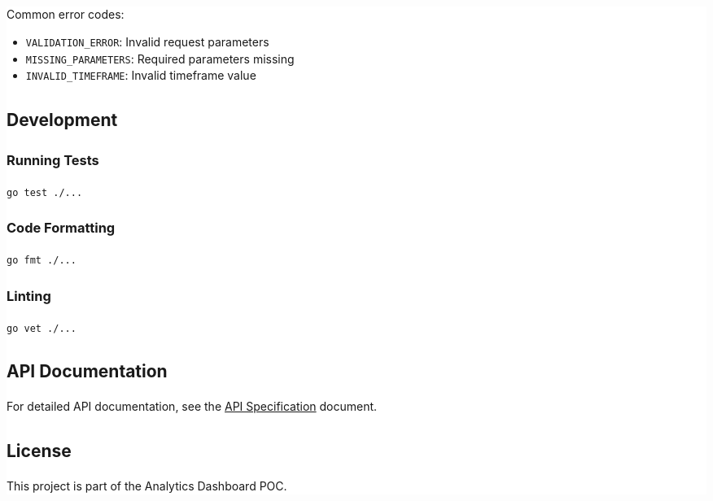 Common error codes:
- `VALIDATION_ERROR`: Invalid request parameters
- `MISSING_PARAMETERS`: Required parameters missing
- `INVALID_TIMEFRAME`: Invalid timeframe value

## Development

### Running Tests
```bash
go test ./...
```

### Code Formatting
```bash
go fmt ./...
```

### Linting
```bash
go vet ./...
```

## API Documentation

For detailed API documentation, see the [API Specification](../docs/04_api_specification.md) document.

## License

This project is part of the Analytics Dashboard POC.
